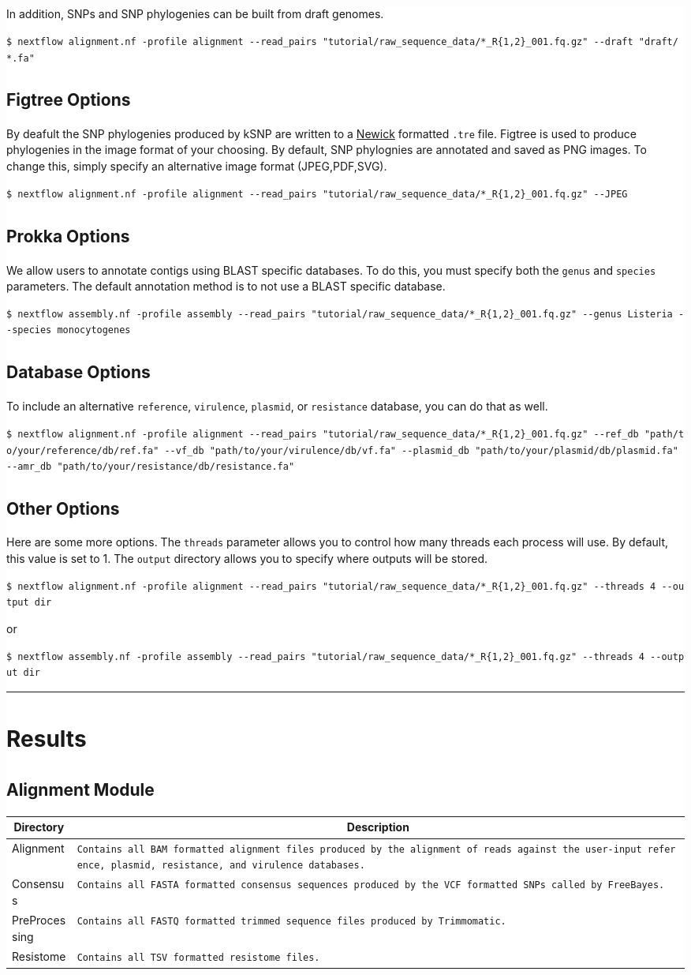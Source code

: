 In addition, SNPs and SNP phylogenies can be built from draft genomes.
```
$ nextflow alignment.nf -profile alignment --read_pairs "tutorial/raw_sequence_data/*_R{1,2}_001.fq.gz" --draft "draft/*.fa"
```

Figtree Options
---------------
By deafult the SNP phylogenies produced by kSNP are written to a [Newick](https://en.wikipedia.org/wiki/Newick_format) formatted `.tre` file. Figtree is used to produce phylogenies in the image format of your choosing. By default, SNP phylognies are annotated and saved as PNG images. To change this, simply specify an alternative image format (JPEG,PDF,SVG).
```
$ nextflow alignment.nf -profile alignment --read_pairs "tutorial/raw_sequence_data/*_R{1,2}_001.fq.gz" --JPEG
```

Prokka Options
--------------
We allow users to annotate contigs using BLAST specific databases. To do this, you must specify both the `genus` and `species` parameters. The default annotation method is to not use a BLAST specific database.
```
$ nextflow assembly.nf -profile assembly --read_pairs "tutorial/raw_sequence_data/*_R{1,2}_001.fq.gz" --genus Listeria --species monocytogenes
```

Database Options
----------------
To include an alternative `reference`, `virulence`, `plasmid`, or `resistance` database, you can do that as well.
```
$ nextflow alignment.nf -profile alignment --read_pairs "tutorial/raw_sequence_data/*_R{1,2}_001.fq.gz" --ref_db "path/to/your/reference/db/ref.fa" --vf_db "path/to/your/virulence/db/vf.fa" --plasmid_db "path/to/your/plasmid/db/plasmid.fa" --amr_db "path/to/your/resistance/db/resistance.fa"
```

Other Options
-------------
Here are some more options. The `threads` parameter allows you to control how many threads each process will use. By default, this value is set to 1. The `output` directory allows you to specify where outputs will be stored.
```
$ nextflow alignment.nf -profile alignment --read_pairs "tutorial/raw_sequence_data/*_R{1,2}_001.fq.gz" --threads 4 --output dir
```
or
```
$ nextflow assembly.nf -profile assembly --read_pairs "tutorial/raw_sequence_data/*_R{1,2}_001.fq.gz" --threads 4 --output dir
```

----------------

Results
=======
Alignment Module
----------------
Directory | Description
--------- | -----------
Alignment | `Contains all BAM formatted alignment files produced by the alignment of reads against the user-input reference, plasmid, resistance, and virulence databases.`
Consensus| `Contains all FASTA formatted consensus sequences produced by the VCF formatted SNPs called by FreeBayes.`
PreProcessing | `Contains all FASTQ formatted trimmed sequence files produced by Trimmomatic.`
Resistome | `Contains all TSV formatted resistome files.`